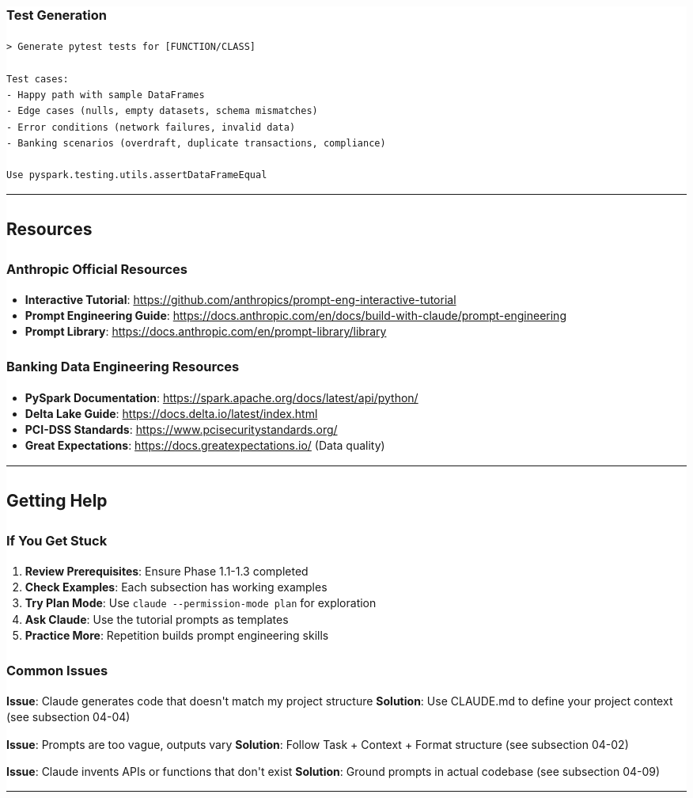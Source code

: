 ### Test Generation
```
> Generate pytest tests for [FUNCTION/CLASS]

Test cases:
- Happy path with sample DataFrames
- Edge cases (nulls, empty datasets, schema mismatches)
- Error conditions (network failures, invalid data)
- Banking scenarios (overdraft, duplicate transactions, compliance)

Use pyspark.testing.utils.assertDataFrameEqual
```

---

## Resources

### Anthropic Official Resources
- **Interactive Tutorial**: https://github.com/anthropics/prompt-eng-interactive-tutorial
- **Prompt Engineering Guide**: https://docs.anthropic.com/en/docs/build-with-claude/prompt-engineering
- **Prompt Library**: https://docs.anthropic.com/en/prompt-library/library

### Banking Data Engineering Resources
- **PySpark Documentation**: https://spark.apache.org/docs/latest/api/python/
- **Delta Lake Guide**: https://docs.delta.io/latest/index.html
- **PCI-DSS Standards**: https://www.pcisecuritystandards.org/
- **Great Expectations**: https://docs.greatexpectations.io/ (Data quality)

---

## Getting Help

### If You Get Stuck

1. **Review Prerequisites**: Ensure Phase 1.1-1.3 completed
2. **Check Examples**: Each subsection has working examples
3. **Try Plan Mode**: Use `claude --permission-mode plan` for exploration
4. **Ask Claude**: Use the tutorial prompts as templates
5. **Practice More**: Repetition builds prompt engineering skills

### Common Issues

**Issue**: Claude generates code that doesn't match my project structure
**Solution**: Use CLAUDE.md to define your project context (see subsection 04-04)

**Issue**: Prompts are too vague, outputs vary
**Solution**: Follow Task + Context + Format structure (see subsection 04-02)

**Issue**: Claude invents APIs or functions that don't exist
**Solution**: Ground prompts in actual codebase (see subsection 04-09)

---